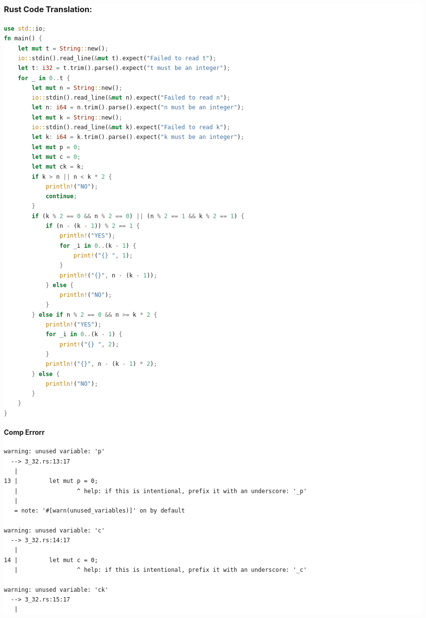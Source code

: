 ### Rust Code Translation:
```rust
use std::io;
fn main() {
    let mut t = String::new();
    io::stdin().read_line(&mut t).expect("Failed to read t");
    let t: i32 = t.trim().parse().expect("t must be an integer");
    for _ in 0..t {
        let mut n = String::new();
        io::stdin().read_line(&mut n).expect("Failed to read n");
        let n: i64 = n.trim().parse().expect("n must be an integer");
        let mut k = String::new();
        io::stdin().read_line(&mut k).expect("Failed to read k");
        let k: i64 = k.trim().parse().expect("k must be an integer");
        let mut p = 0;
        let mut c = 0;
        let mut ck = k;
        if k > n || n < k * 2 {
            println!("NO");
            continue;
        }
        if (k % 2 == 0 && n % 2 == 0) || (n % 2 == 1 && k % 2 == 1) {
            if (n - (k - 1)) % 2 == 1 {
                println!("YES");
                for _i in 0..(k - 1) {
                    print!("{} ", 1);
                }
                println!("{}", n - (k - 1));
            } else {
                println!("NO");
            }
        } else if n % 2 == 0 && n >= k * 2 {
            println!("YES");
            for _i in 0..(k - 1) {
                print!("{} ", 2);
            }
            println!("{}", n - (k - 1) * 2);
        } else {
            println!("NO");
        }
    }
}
``` 

#### Comp Errorr

```
warning: unused variable: 'p'
  --> 3_32.rs:13:17
   |
13 |         let mut p = 0;
   |                 ^ help: if this is intentional, prefix it with an underscore: '_p'
   |
   = note: '#[warn(unused_variables)]' on by default

warning: unused variable: 'c'
  --> 3_32.rs:14:17
   |
14 |         let mut c = 0;
   |                 ^ help: if this is intentional, prefix it with an underscore: '_c'

warning: unused variable: 'ck'
  --> 3_32.rs:15:17
   |
```